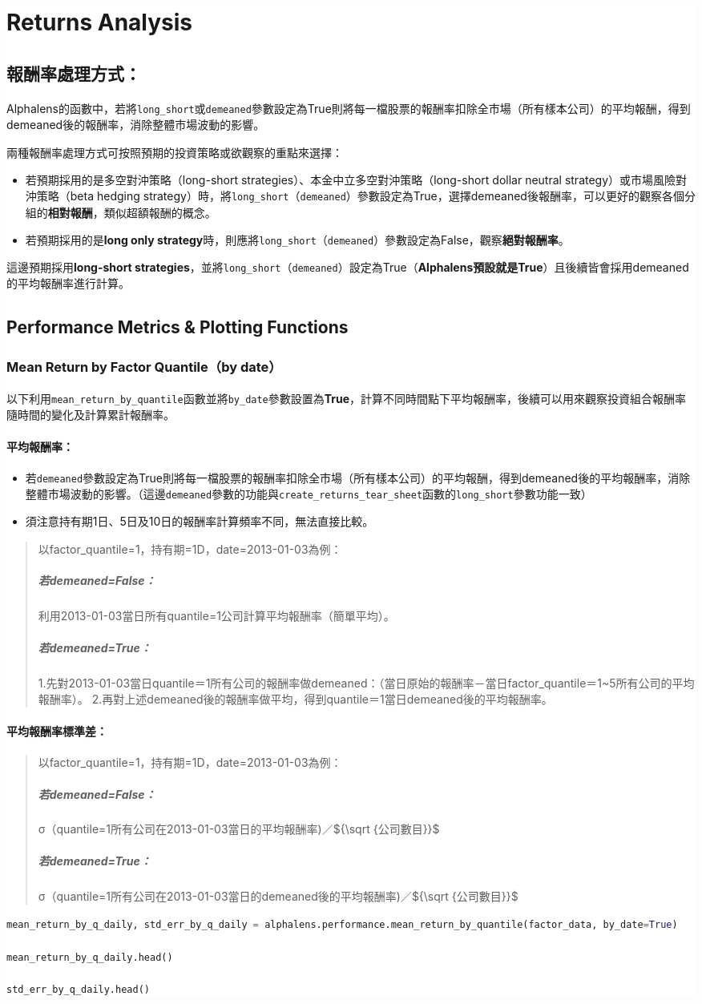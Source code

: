 # Returns Analysis

## 報酬率處理方式：
Alphalens的函數中，若將`long_short`或`demeaned`參數設定為True則將每一檔股票的報酬率扣除全市場（所有樣本公司）的平均報酬，得到demeaned後的報酬率，消除整體市場波動的影響。

兩種報酬率處理方式可按照預期的投資策略或欲觀察的重點來選擇：
- 若預期採用的是多空對沖策略（long-short strategies）、本金中立多空對沖策略（long-short dollar neutral strategy）或市場風險對沖策略（beta hedging strategy）時，將`long_short`（`demeaned`）參數設定為True，選擇demeaned後報酬率，可以更好的觀察各個分組的**相對報酬**，類似超額報酬的概念。

- 若預期採用的是**long only strategy**時，則應將`long_short`（`demeaned`）參數設定為False，觀察**絕對報酬率**。

這邊預期採用**long-short strategies**，並將`long_short`（`demeaned`）設定為True（**Alphalens預設就是True**）且後續皆會採用demeaned的平均報酬率進行計算。

## Performance Metrics & Plotting Functions

### Mean Return by Factor Quantile（by date）

以下利用`mean_return_by_quantile`函數並將`by_date`參數設置為**True**，計算不同時間點下平均報酬率，後續可以用來觀察投資組合報酬率隨時間的變化及計算累計報酬率。

#### 平均報酬率：
- 若`demeaned`參數設定為True則將每一檔股票的報酬率扣除全市場（所有樣本公司）的平均報酬，得到demeaned後的平均報酬率，消除整體市場波動的影響。（這邊`demeaned`參數的功能與`create_returns_tear_sheet`函數的`long_short`參數功能一致）  

- 須注意持有期1日、5日及10日的報酬率計算頻率不同，無法直接比較。

> 以factor_quantile=1，持有期=1D，date=2013-01-03為例：
> 
> ##### 若demeaned=False：
> 利用2013-01-03當日所有quantile=1公司計算平均報酬率（簡單平均）。
> 
> ##### 若demeaned=True：  
> 1.先對2013-01-03當日quantile＝1所有公司的報酬率做demeaned：（當日原始的報酬率－當日factor_quantile＝1~5所有公司的平均報酬率）。 
> 2.再對上述demeaned後的報酬率做平均，得到quantile＝1當日demeaned後的平均報酬率。

#### 平均報酬率標準差：  

> 以factor_quantile=1，持有期=1D，date=2013-01-03為例：
> 
> ##### 若demeaned=False：
> σ（quantile=1所有公司在2013-01-03當日的平均報酬率)／${\sqrt {公司數目}}$  
> 
> ##### 若demeaned=True：
> σ（quantile=1所有公司在2013-01-03當日的demeaned後的平均報酬率)／${\sqrt {公司數目}}$

```python
mean_return_by_q_daily, std_err_by_q_daily = alphalens.performance.mean_return_by_quantile(factor_data, by_date=True)

mean_return_by_q_daily.head()

std_err_by_q_daily.head()
```
